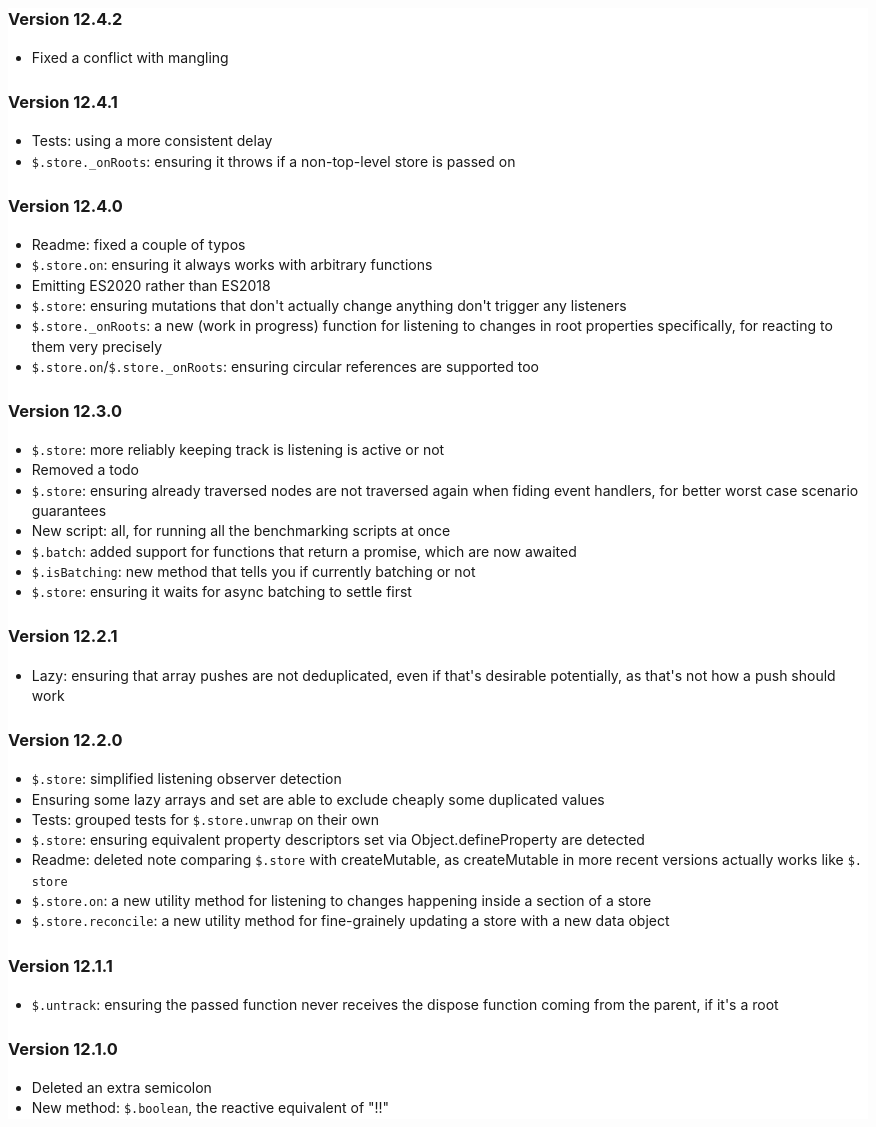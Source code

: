### Version 12.4.2
- Fixed a conflict with mangling

### Version 12.4.1
- Tests: using a more consistent delay
- `$.store._onRoots`: ensuring it throws if a non-top-level store is passed on

### Version 12.4.0
- Readme: fixed a couple of typos
- `$.store.on`: ensuring it always works with arbitrary functions
- Emitting ES2020 rather than ES2018
- `$.store`: ensuring mutations that don't actually change anything don't trigger any listeners
- `$.store._onRoots`: a new (work in progress) function for listening to changes in root properties specifically, for reacting to them very precisely
- `$.store.on`/`$.store._onRoots`: ensuring circular references are supported too

### Version 12.3.0
- `$.store`: more reliably keeping track is listening is active or not
- Removed a todo
- `$.store`: ensuring already traversed nodes are not traversed again when fiding event handlers, for better worst case scenario guarantees
- New script: all, for running all the benchmarking scripts at once
- `$.batch`: added support for functions that return a promise, which are now awaited
- `$.isBatching`: new method that tells you if currently batching or not
- `$.store`: ensuring it waits for async batching to settle first

### Version 12.2.1
- Lazy: ensuring that array pushes are not deduplicated, even if that's desirable potentially, as that's not how a push should work

### Version 12.2.0
- `$.store`: simplified listening observer detection
- Ensuring some lazy arrays and set are able to exclude cheaply some duplicated values
- Tests: grouped tests for `$.store.unwrap` on their own
- `$.store`: ensuring equivalent property descriptors set via Object.defineProperty are detected
- Readme: deleted note comparing `$.store` with createMutable, as createMutable in more recent versions actually works like `$.store`
- `$.store.on`: a new utility method for listening to changes happening inside a section of a store
- `$.store.reconcile`: a new utility method for fine-grainely updating a store with a new data object

### Version 12.1.1
- `$.untrack`: ensuring the passed function never receives the dispose function coming from the parent, if it's a root

### Version 12.1.0
- Deleted an extra semicolon
- New method: `$.boolean`, the reactive equivalent of "!!"
